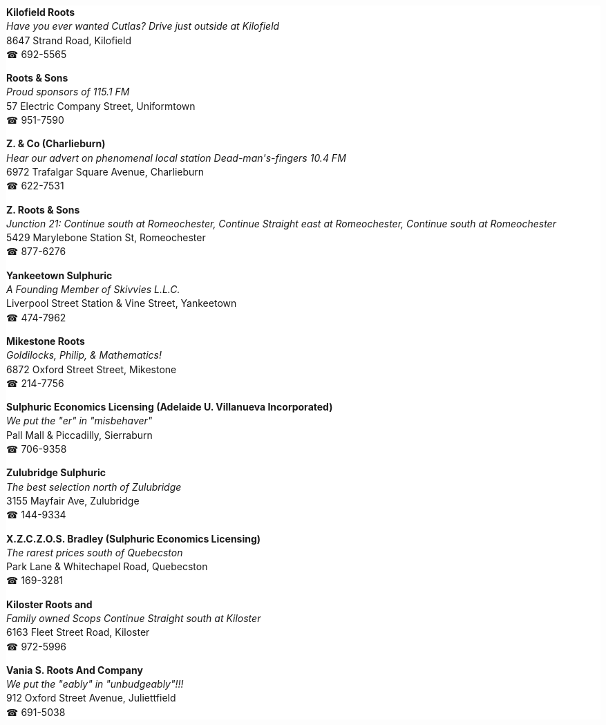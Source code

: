 **Kilofield Roots**  
_Have you ever wanted Cutlas? 
Drive just outside at Kilofield_  
8647 Strand Road, Kilofield  
☎ 692-5565

**Roots & Sons**  
_Proud sponsors of 115.1 FM_  
57 Electric Company Street, Uniformtown  
☎ 951-7590

**Z. & Co (Charlieburn)**  
_Hear our advert on phenomenal local station Dead-man's-fingers 10.4 FM_  
6972 Trafalgar Square Avenue, Charlieburn  
☎ 622-7531

**Z. Roots & Sons**  
_Junction 21: Continue south at Romeochester, Continue Straight east at Romeochester, Continue south at Romeochester_  
5429 Marylebone Station St, Romeochester  
☎ 877-6276

**Yankeetown Sulphuric**  
_A Founding Member of Skivvies L.L.C._  
Liverpool Street Station & Vine Street, Yankeetown  
☎ 474-7962

**Mikestone Roots**  
_Goldilocks, Philip, & Mathematics!_  
6872 Oxford Street Street, Mikestone  
☎ 214-7756

**Sulphuric Economics Licensing (Adelaide U. Villanueva Incorporated)**  
_We put the "er" in "misbehaver"_  
Pall Mall & Piccadilly, Sierraburn  
☎ 706-9358

**Zulubridge Sulphuric**  
_The best selection north of Zulubridge_  
3155 Mayfair Ave, Zulubridge  
☎ 144-9334

**X.Z.C.Z.O.S. Bradley (Sulphuric Economics Licensing)**  
_The rarest prices south of Quebecston_  
Park Lane & Whitechapel Road, Quebecston  
☎ 169-3281

**Kiloster Roots and**  
_Family owned Scops 
Continue Straight south at Kiloster_  
6163 Fleet Street Road, Kiloster  
☎ 972-5996

**Vania S. Roots And Company**  
_We put the "eably" in "unbudgeably"!!!_  
912 Oxford Street Avenue, Juliettfield  
☎ 691-5038
